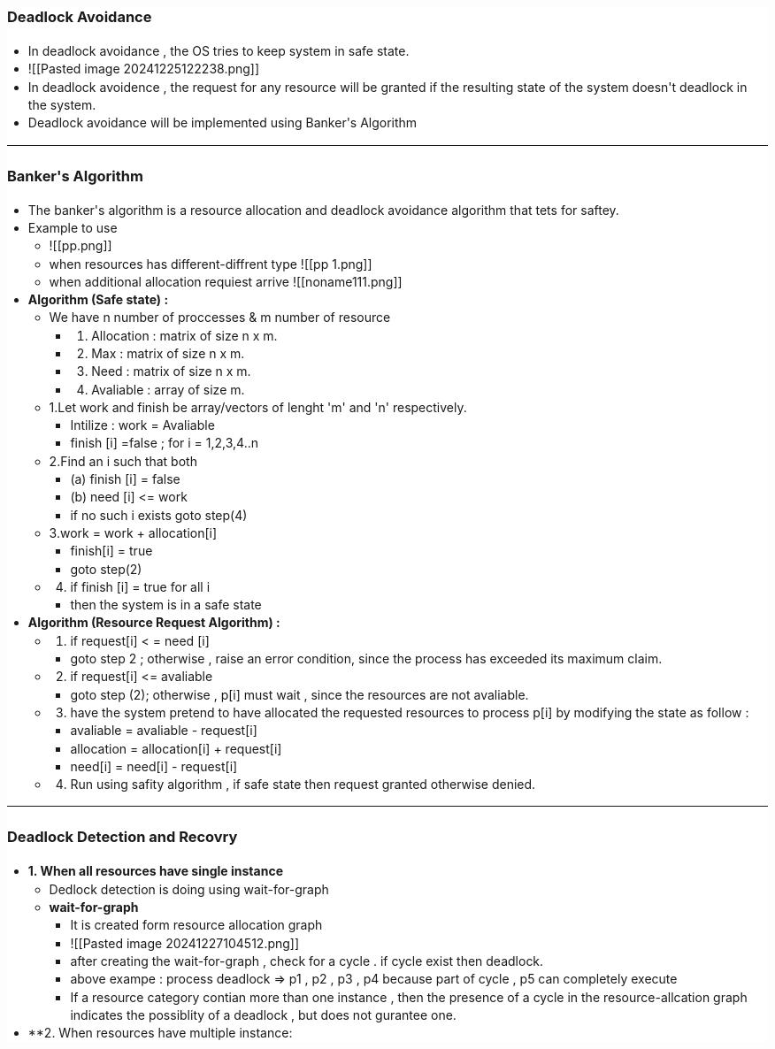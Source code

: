 ### **Deadlock Avoidance**
- In deadlock avoidance , the OS tries to keep system in safe state.
- ![[Pasted image 20241225122238.png]]
- In deadlock avoidence , the request for any resource will be granted if the resulting state of the system doesn't deadlock in the system.
- Deadlock avoidance will be implemented using Banker's Algorithm

---
### **Banker's Algorithm**
- The banker's algorithm is a resource allocation and deadlock avoidance algorithm that tets for saftey.
- Example to use 
	- ![[pp.png]] 
	- when resources has different-diffrent type
	 ![[pp 1.png]]
	 - when additional allocation requiest arrive 
	  ![[noname111.png]]
- **Algorithm (Safe state) :**
	- We have n number of proccesses & m number of resource
		- 1. Allocation : matrix of size n x m.
		- 2. Max : matrix of size n x m.
		- 3. Need : matrix of size n x m.
		- 4. Avaliable : array of size m.
	- 1.Let work and finish be array/vectors of lenght 'm' and 'n' respectively.
		- Intilize : work = Avaliable
		- finish \[i] =false ; for i = 1,2,3,4..n
	- 2.Find an i such that both
		- (a) finish \[i] = false
		- (b) need \[i] <= work
		- if no such i exists goto step(4)
	- 3.work = work + allocation\[i]
		- finish\[i] = true
		- goto step(2)
	- 4. if finish \[i] = true for all i
		- then the system is in a safe state 
- **Algorithm (Resource Request Algorithm) :** 
	- 1. if request\[i] < = need \[i]
		- goto step 2 ; otherwise , raise an error condition, since the process has exceeded its maximum claim.
	- 2. if request\[i] <= avaliable 
		-  goto step (2); otherwise , p\[i] must wait , since the resources are not avaliable.
	- 3. have the system pretend to have allocated the requested resources to process p\[i] by modifying the state as follow :
		- avaliable = avaliable - request\[i]
		- allocation = allocation\[i] + request\[i]
		- need\[i] = need\[i] - request\[i]
	- 4. Run using safity algorithm  , if safe state then request granted otherwise denied.
---
### **Deadlock Detection and Recovry**
- **1. When all resources have single instance**
	- Dedlock detection is doing using wait-for-graph 
	- **wait-for-graph**
		- It is created form resource allocation graph
		- ![[Pasted image 20241227104512.png]]
		- after creating the wait-for-graph , check for a cycle . if cycle exist then deadlock. 
		- above exampe : process deadlock => p1 , p2 , p3 , p4 because part of cycle , p5 can completely execute 
		- If a resource category contian more than one instance  , then the presence of a cycle in the resource-allcation graph indicates the possiblity of a deadlock , but does not gurantee one.
- **2. When resources have multiple instance:
